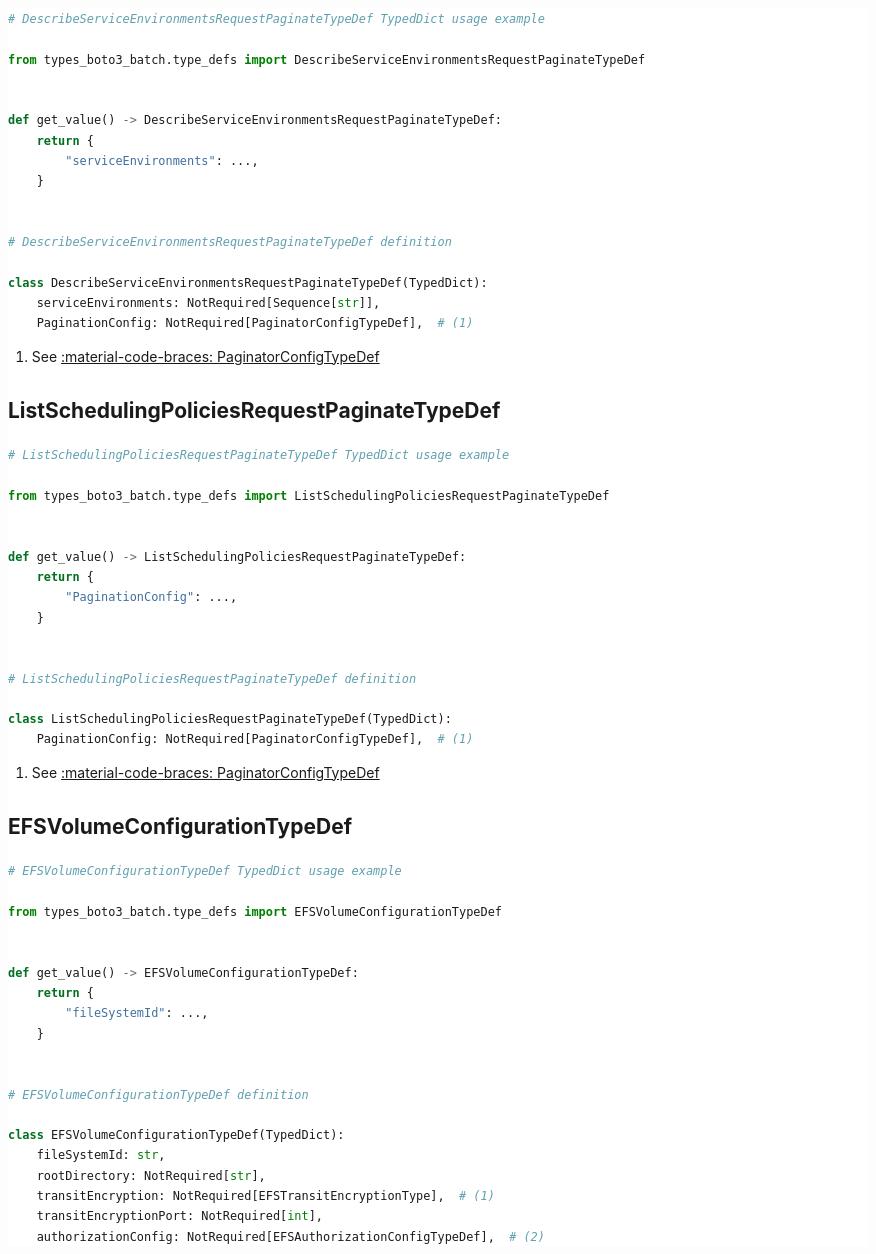 ```python
# DescribeServiceEnvironmentsRequestPaginateTypeDef TypedDict usage example

from types_boto3_batch.type_defs import DescribeServiceEnvironmentsRequestPaginateTypeDef


def get_value() -> DescribeServiceEnvironmentsRequestPaginateTypeDef:
    return {
        "serviceEnvironments": ...,
    }


# DescribeServiceEnvironmentsRequestPaginateTypeDef definition

class DescribeServiceEnvironmentsRequestPaginateTypeDef(TypedDict):
    serviceEnvironments: NotRequired[Sequence[str]],
    PaginationConfig: NotRequired[PaginatorConfigTypeDef],  # (1)
```

1. See [:material-code-braces: PaginatorConfigTypeDef](./type_defs.md#paginatorconfigtypedef)

## ListSchedulingPoliciesRequestPaginateTypeDef

```python
# ListSchedulingPoliciesRequestPaginateTypeDef TypedDict usage example

from types_boto3_batch.type_defs import ListSchedulingPoliciesRequestPaginateTypeDef


def get_value() -> ListSchedulingPoliciesRequestPaginateTypeDef:
    return {
        "PaginationConfig": ...,
    }


# ListSchedulingPoliciesRequestPaginateTypeDef definition

class ListSchedulingPoliciesRequestPaginateTypeDef(TypedDict):
    PaginationConfig: NotRequired[PaginatorConfigTypeDef],  # (1)
```

1. See [:material-code-braces: PaginatorConfigTypeDef](./type_defs.md#paginatorconfigtypedef)

## EFSVolumeConfigurationTypeDef

```python
# EFSVolumeConfigurationTypeDef TypedDict usage example

from types_boto3_batch.type_defs import EFSVolumeConfigurationTypeDef


def get_value() -> EFSVolumeConfigurationTypeDef:
    return {
        "fileSystemId": ...,
    }


# EFSVolumeConfigurationTypeDef definition

class EFSVolumeConfigurationTypeDef(TypedDict):
    fileSystemId: str,
    rootDirectory: NotRequired[str],
    transitEncryption: NotRequired[EFSTransitEncryptionType],  # (1)
    transitEncryptionPort: NotRequired[int],
    authorizationConfig: NotRequired[EFSAuthorizationConfigTypeDef],  # (2)
```